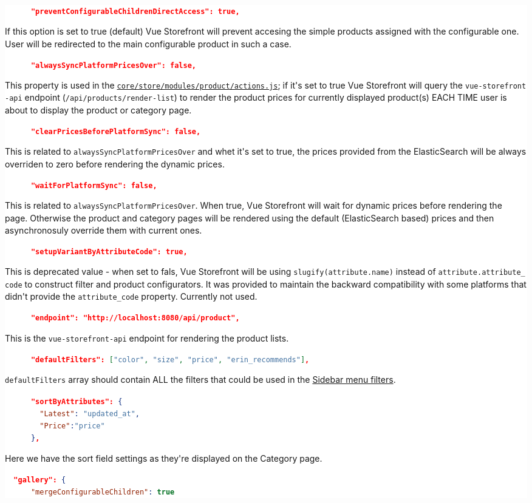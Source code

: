 ```json
      "preventConfigurableChildrenDirectAccess": true,
```
If this option is set to true (default) Vue Storefront will prevent accesing the simple products assigned with the configurable one. User will be redirected to the main configurable product in such a case.

```json
      "alwaysSyncPlatformPricesOver": false,
```
This property is used in the [`core/store/modules/product/actions.js`](../core/store/modules/product/actions.js); if it's set to true Vue Storefront will query the `vue-storefront-api` endpoint (`/api/products/render-list`) to render the product prices for currently displayed product(s) EACH TIME user is about to display the product or category page.

```json
      "clearPricesBeforePlatformSync": false,
```
This is related to `alwaysSyncPlatformPricesOver` and whet it's set to true, the prices provided from the ElasticSearch will be always overriden to zero before rendering the dynamic prices.

```json
      "waitForPlatformSync": false,
```
This is related to `alwaysSyncPlatformPricesOver`. When true, Vue Storefront will wait for dynamic prices before rendering the page. Otherwise the product and category pages will be rendered using the default (ElasticSearch based) prices and then asynchronosuly override them with current ones.

```json
      "setupVariantByAttributeCode": true,
```
This is deprecated value - when set to fals, Vue Storefront will be using `slugify(attribute.name)` instead of `attribute.attribute_code` to construct filter and product configurators. It was provided to maintain the backward compatibility with some platforms that didn't provide the `attribute_code` property. Currently not used.

```json
      "endpoint": "http://localhost:8080/api/product",
```
This is the `vue-storefront-api` endpoint for rendering the product lists.

```json
      "defaultFilters": ["color", "size", "price", "erin_recommends"],
```
`defaultFilters` array should contain ALL the filters that could be used in the [Sidebar menu filters](../src/themes/default/components/core/blocks/Category/Sidebar.vue).

```json
      "sortByAttributes": {
        "Latest": "updated_at",
        "Price":"price"
      },
```
Here we have the sort field settings as they're displayed on the Category page.

```json
  "gallery": {
      "mergeConfigurableChildren": true
```
